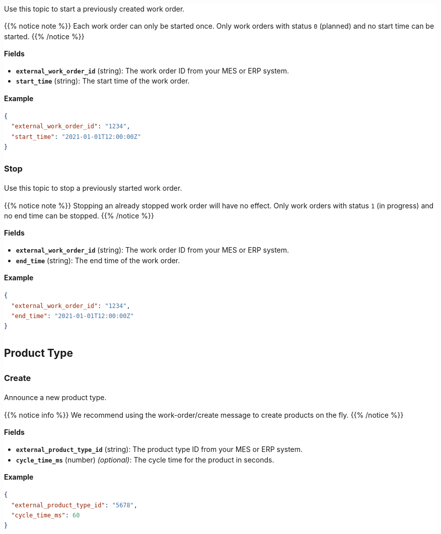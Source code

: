 Use this topic to start a previously created work order.

{{% notice note %}}
Each work order can only be started once.
Only work orders with status `0` (planned) and no start time can be started.
{{% /notice %}}

**Fields**
- **`external_work_order_id`** (string): The work order ID from your MES or ERP system.
- **`start_time`** (string): The start time of the work order.

**Example**
```json
{
  "external_work_order_id": "1234",
  "start_time": "2021-01-01T12:00:00Z"
}
```

### Stop

Use this topic to stop a previously started work order.

{{% notice note %}}
Stopping an already stopped work order will have no effect.
Only work orders with status `1` (in progress) and no end time can be stopped.
{{% /notice %}}

**Fields**
- **`external_work_order_id`** (string): The work order ID from your MES or ERP system.
- **`end_time`** (string): The end time of the work order.

**Example**
```json
{
  "external_work_order_id": "1234",
  "end_time": "2021-01-01T12:00:00Z"
}
```

## Product Type

### Create

Announce a new product type.

{{% notice info %}}
We recommend using the work-order/create message to create products on the fly.
{{% /notice %}}

**Fields**
- **`external_product_type_id`** (string): The product type ID from your MES or ERP system.
- **`cycle_time_ms`** (number) *(optional)*: The cycle time for the product in seconds.

**Example**
```json
{
  "external_product_type_id": "5678",
  "cycle_time_ms": 60
}
```
